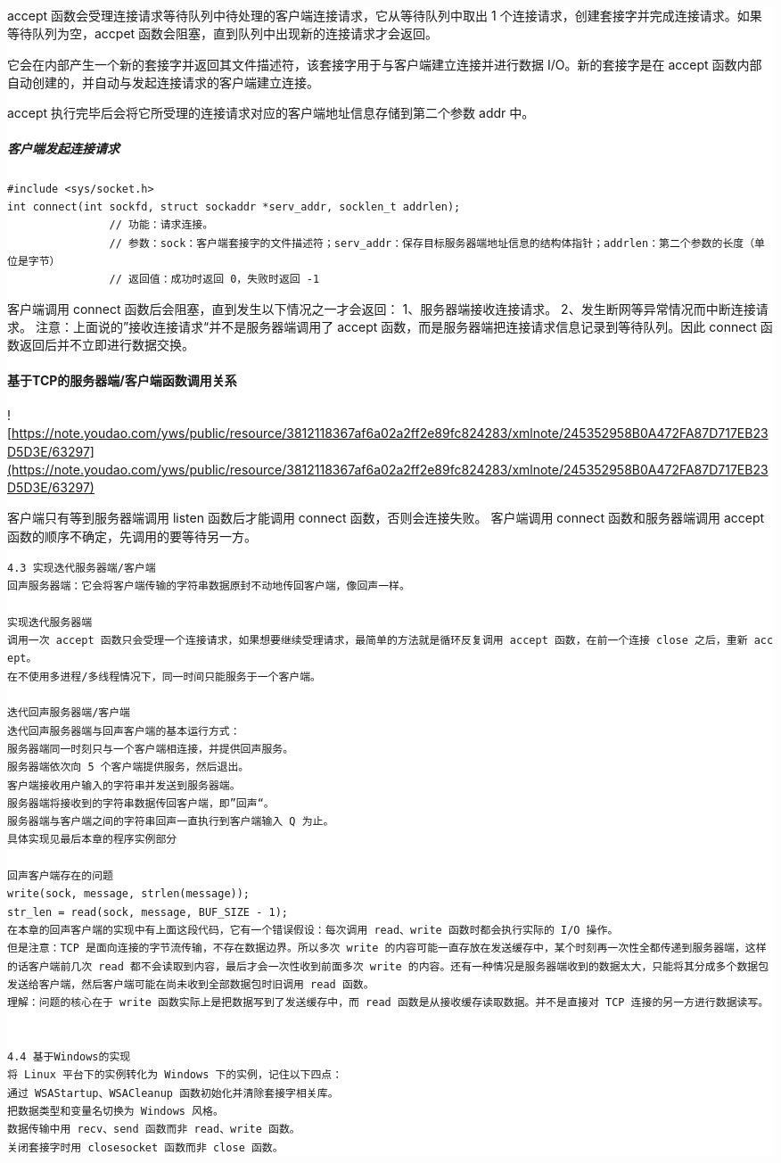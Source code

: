 accept 函数会受理连接请求等待队列中待处理的客户端连接请求，它从等待队列中取出 1 个连接请求，创建套接字并完成连接请求。如果等待队列为空，accpet 函数会阻塞，直到队列中出现新的连接请求才会返回。

它会在内部产生一个新的套接字并返回其文件描述符，该套接字用于与客户端建立连接并进行数据 I/O。新的套接字是在 accept 函数内部自动创建的，并自动与发起连接请求的客户端建立连接。

accept 执行完毕后会将它所受理的连接请求对应的客户端地址信息存储到第二个参数 addr 中。



##### 客户端发起连接请求

```
#include <sys/socket.h>
int connect(int sockfd, struct sockaddr *serv_addr, socklen_t addrlen);  
                // 功能：请求连接。
                // 参数：sock：客户端套接字的文件描述符；serv_addr：保存目标服务器端地址信息的结构体指针；addrlen：第二个参数的长度（单位是字节）
                // 返回值：成功时返回 0，失败时返回 -1
```



客户端调用 connect 函数后会阻塞，直到发生以下情况之一才会返回：
	1、服务器端接收连接请求。
	2、发生断网等异常情况而中断连接请求。
注意：上面说的”接收连接请求“并不是服务器端调用了 accept 函数，而是服务器端把连接请求信息记录到等待队列。因此 connect 函数返回后并不立即进行数据交换。



#### 基于TCP的服务器端/客户端函数调用关系

![https://note.youdao.com/yws/public/resource/3812118367af6a02a2ff2e89fc824283/xmlnote/245352958B0A472FA87D717EB23D5D3E/63297](https://note.youdao.com/yws/public/resource/3812118367af6a02a2ff2e89fc824283/xmlnote/245352958B0A472FA87D717EB23D5D3E/63297)

客户端只有等到服务器端调用 listen 函数后才能调用 connect 函数，否则会连接失败。
客户端调用 connect 函数和服务器端调用 accept 函数的顺序不确定，先调用的要等待另一方。



```
4.3 实现迭代服务器端/客户端
回声服务器端：它会将客户端传输的字符串数据原封不动地传回客户端，像回声一样。

实现迭代服务器端
调用一次 accept 函数只会受理一个连接请求，如果想要继续受理请求，最简单的方法就是循环反复调用 accept 函数，在前一个连接 close 之后，重新 accept。
在不使用多进程/多线程情况下，同一时间只能服务于一个客户端。

迭代回声服务器端/客户端
迭代回声服务器端与回声客户端的基本运行方式：
服务器端同一时刻只与一个客户端相连接，并提供回声服务。
服务器端依次向 5 个客户端提供服务，然后退出。
客户端接收用户输入的字符串并发送到服务器端。
服务器端将接收到的字符串数据传回客户端，即”回声“。
服务器端与客户端之间的字符串回声一直执行到客户端输入 Q 为止。
具体实现见最后本章的程序实例部分

回声客户端存在的问题
write(sock, message, strlen(message));
str_len = read(sock, message, BUF_SIZE - 1);
在本章的回声客户端的实现中有上面这段代码，它有一个错误假设：每次调用 read、write 函数时都会执行实际的 I/O 操作。
但是注意：TCP 是面向连接的字节流传输，不存在数据边界。所以多次 write 的内容可能一直存放在发送缓存中，某个时刻再一次性全都传递到服务器端，这样的话客户端前几次 read 都不会读取到内容，最后才会一次性收到前面多次 write 的内容。还有一种情况是服务器端收到的数据太大，只能将其分成多个数据包发送给客户端，然后客户端可能在尚未收到全部数据包时旧调用 read 函数。
理解：问题的核心在于 write 函数实际上是把数据写到了发送缓存中，而 read 函数是从接收缓存读取数据。并不是直接对 TCP 连接的另一方进行数据读写。


4.4 基于Windows的实现
将 Linux 平台下的实例转化为 Windows 下的实例，记住以下四点：
通过 WSAStartup、WSACleanup 函数初始化并清除套接字相关库。
把数据类型和变量名切换为 Windows 风格。
数据传输中用 recv、send 函数而非 read、write 函数。
关闭套接字时用 closesocket 函数而非 close 函数。

```